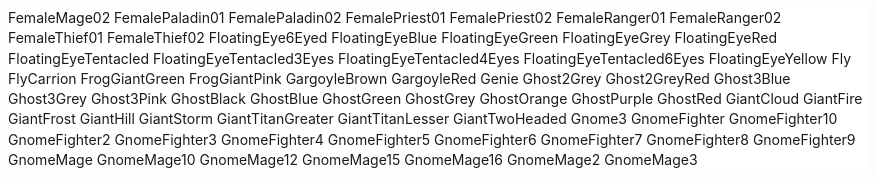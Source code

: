 FemaleMage02
FemalePaladin01
FemalePaladin02
FemalePriest01
FemalePriest02
FemaleRanger01
FemaleRanger02
FemaleThief01
FemaleThief02
FloatingEye6Eyed
FloatingEyeBlue
FloatingEyeGreen
FloatingEyeGrey
FloatingEyeRed
FloatingEyeTentacled
FloatingEyeTentacled3Eyes
FloatingEyeTentacled4Eyes
FloatingEyeTentacled6Eyes
FloatingEyeYellow
Fly
FlyCarrion
FrogGiantGreen
FrogGiantPink
GargoyleBrown
GargoyleRed
Genie
Ghost2Grey
Ghost2GreyRed
Ghost3Blue
Ghost3Grey
Ghost3Pink
GhostBlack
GhostBlue
GhostGreen
GhostGrey
GhostOrange
GhostPurple
GhostRed
GiantCloud
GiantFire
GiantFrost
GiantHill
GiantStorm
GiantTitanGreater
GiantTitanLesser
GiantTwoHeaded
Gnome3
GnomeFighter
GnomeFighter10
GnomeFighter2
GnomeFighter3
GnomeFighter4
GnomeFighter5
GnomeFighter6
GnomeFighter7
GnomeFighter8
GnomeFighter9
GnomeMage
GnomeMage10
GnomeMage12
GnomeMage15
GnomeMage16
GnomeMage2
GnomeMage3